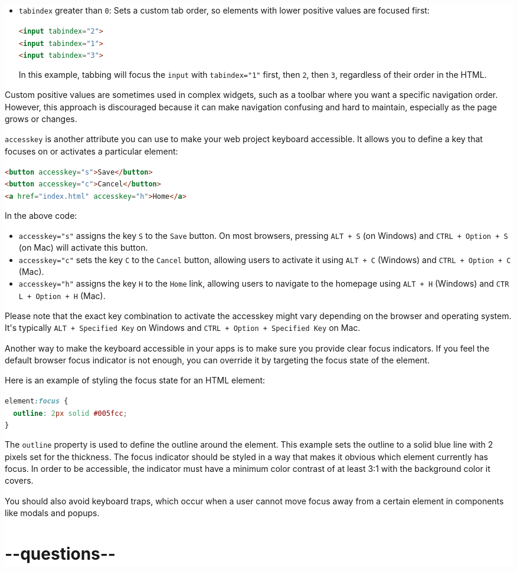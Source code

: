 - `tabindex` greater than `0`: Sets a custom tab order, so elements with lower positive values are focused first:

  ```html
  <input tabindex="2">
  <input tabindex="1">
  <input tabindex="3">
  ```

  In this example, tabbing will focus the `input` with `tabindex="1"` first, then `2`, then `3`, regardless of their order in the HTML.

Custom positive values are sometimes used in complex widgets, such as a toolbar where you want a specific navigation order. However, this approach is discouraged because it can make navigation confusing and hard to maintain, especially as the page grows or changes.

`accesskey` is another attribute you can use to make your web project keyboard accessible. It allows you to define a key that focuses on or activates a particular element:

```html
<button accesskey="s">Save</button>
<button accesskey="c">Cancel</button>
<a href="index.html" accesskey="h">Home</a>
```

In the above code:

- `accesskey="s"` assigns the key `S` to the `Save` button. On most browsers, pressing `ALT + S` (on Windows) and `CTRL + Option + S` (on Mac) will activate this button.
- `accesskey="c"` sets the key `C` to the `Cancel` button, allowing users to activate it using `ALT + C` (Windows) and `CTRL + Option + C` (Mac).
- `accesskey="h"` assigns the key `H` to the `Home` link, allowing users to navigate to the homepage using `ALT + H` (Windows) and `CTRL + Option + H` (Mac).

Please note that the exact key combination to activate the accesskey might vary depending on the browser and operating system. It's typically `ALT + Specified Key` on Windows and `CTRL + Option + Specified Key` on Mac.

Another way to make the keyboard accessible in your apps is to make sure you provide clear focus indicators. If you feel the default browser focus indicator is not enough, you can override it by targeting the focus state of the element.

Here is an example of styling the focus state for an HTML element:

```css
element:focus {
  outline: 2px solid #005fcc;
}
```

The `outline` property is used to define the outline around the element. This example sets the outline to a solid blue line with 2 pixels set for the thickness. The focus indicator should be styled in a way that makes it obvious which element currently has focus. In order to be accessible, the indicator must have a minimum color contrast of at least 3:1 with the background color it covers.

You should also avoid keyboard traps, which occur when a user cannot move focus away from a certain element in components like modals and popups.

# --questions--
